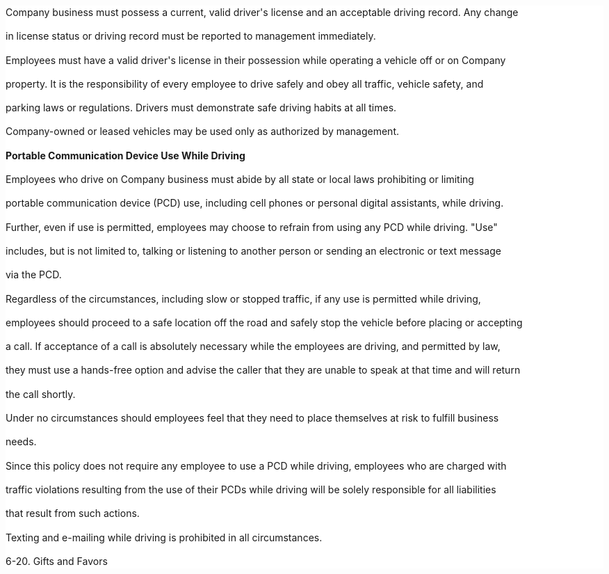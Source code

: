 Company business must possess a current, valid driver's license and an acceptable driving record. Any change 

in license status or driving record must be reported to management immediately. 

Employees must have a valid driver's license in their possession while operating a vehicle off or on Company 

property. It is the responsibility of every employee to drive safely and obey all traffic, vehicle safety, and 

parking laws or regulations. Drivers must demonstrate safe driving habits at all times. 

Company-owned or leased vehicles may be used only as authorized by management. 

**Portable Communication Device Use While Driving** 

Employees who drive on Company business must abide by all state or local laws prohibiting or limiting 

portable communication device (PCD) use, including cell phones or personal digital assistants, while driving. 

Further, even if use is permitted, employees may choose to refrain from using any PCD while driving. "Use" 

includes, but is not limited to, talking or listening to another person or sending an electronic or text message 

via the PCD. 

Regardless of the circumstances, including slow or stopped traffic, if any use is permitted while driving, 

employees should proceed to a safe location off the road and safely stop the vehicle before placing or accepting 

a call. If acceptance of a call is absolutely necessary while the employees are driving, and permitted by law, 

they must use a hands-free option and advise the caller that they are unable to speak at that time and will return 

the call shortly. 

Under no circumstances should employees feel that they need to place themselves at risk to fulfill business 

needs. 

Since this policy does not require any employee to use a PCD while driving, employees who are charged with 

traffic violations resulting from the use of their PCDs while driving will be solely responsible for all liabilities 

that result from such actions. 

Texting and e-mailing while driving is prohibited in all circumstances. 


 6-20. Gifts and Favors 
